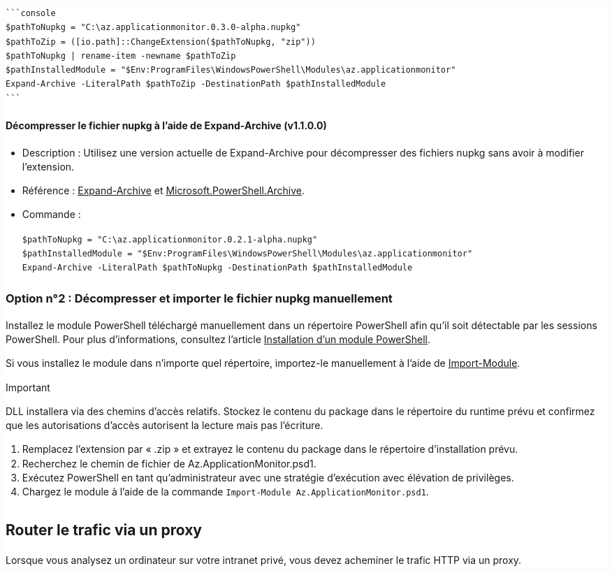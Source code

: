     ```console
    $pathToNupkg = "C:\az.applicationmonitor.0.3.0-alpha.nupkg"
    $pathToZip = ([io.path]::ChangeExtension($pathToNupkg, "zip"))
    $pathToNupkg | rename-item -newname $pathToZip
    $pathInstalledModule = "$Env:ProgramFiles\WindowsPowerShell\Modules\az.applicationmonitor"
    Expand-Archive -LiteralPath $pathToZip -DestinationPath $pathInstalledModule
    ```

#### <a name="unzip-nupkg-by-using-expand-archive-v1100"></a>Décompresser le fichier nupkg à l’aide de Expand-Archive (v1.1.0.0)

- Description : Utilisez une version actuelle de Expand-Archive pour décompresser des fichiers nupkg sans avoir à modifier l’extension.
- Référence : [Expand-Archive](/powershell/module/microsoft.powershell.archive/expand-archive?view=powershell-6) et [Microsoft.PowerShell.Archive](https://www.powershellgallery.com/packages/Microsoft.PowerShell.Archive/1.1.0.0).
- Commande :

    ```console
    $pathToNupkg = "C:\az.applicationmonitor.0.2.1-alpha.nupkg"
    $pathInstalledModule = "$Env:ProgramFiles\WindowsPowerShell\Modules\az.applicationmonitor"
    Expand-Archive -LiteralPath $pathToNupkg -DestinationPath $pathInstalledModule
    ```

### <a name="option-2-unzip-and-import-nupkg-manually"></a>Option n°2 : Décompresser et importer le fichier nupkg manuellement
Installez le module PowerShell téléchargé manuellement dans un répertoire PowerShell afin qu’il soit détectable par les sessions PowerShell.
Pour plus d’informations, consultez l’article [Installation d’un module PowerShell](/powershell/scripting/developer/module/installing-a-powershell-module).

Si vous installez le module dans n’importe quel répertoire, importez-le manuellement à l’aide de [Import-Module](/powershell/module/microsoft.powershell.core/import-module?view=powershell-6).

> [!IMPORTANT] 
> DLL installera via des chemins d’accès relatifs.
> Stockez le contenu du package dans le répertoire du runtime prévu et confirmez que les autorisations d’accès autorisent la lecture mais pas l’écriture.

1. Remplacez l’extension par « .zip » et extrayez le contenu du package dans le répertoire d’installation prévu.
2. Recherchez le chemin de fichier de Az.ApplicationMonitor.psd1.
3. Exécutez PowerShell en tant qu’administrateur avec une stratégie d’exécution avec élévation de privilèges.
4. Chargez le module à l’aide de la commande `Import-Module Az.ApplicationMonitor.psd1`.
    

## <a name="route-traffic-through-a-proxy"></a>Router le trafic via un proxy

Lorsque vous analysez un ordinateur sur votre intranet privé, vous devez acheminer le trafic HTTP via un proxy.
